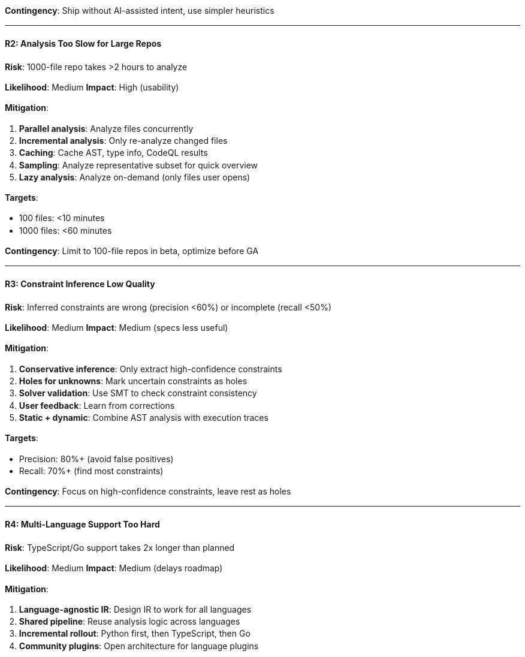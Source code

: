 **Contingency**: Ship without AI-assisted intent, use simpler heuristics

---

#### R2: Analysis Too Slow for Large Repos

**Risk**: 1000-file repo takes >2 hours to analyze

**Likelihood**: Medium
**Impact**: High (usability)

**Mitigation**:
1. **Parallel analysis**: Analyze files concurrently
2. **Incremental analysis**: Only re-analyze changed files
3. **Caching**: Cache AST, type info, CodeQL results
4. **Sampling**: Analyze representative subset for quick overview
5. **Lazy analysis**: Analyze on-demand (only files user opens)

**Targets**:
- 100 files: <10 minutes
- 1000 files: <60 minutes

**Contingency**: Limit to 100-file repos in beta, optimize before GA

---

#### R3: Constraint Inference Low Quality

**Risk**: Inferred constraints are wrong (precision <60%) or incomplete (recall <50%)

**Likelihood**: Medium
**Impact**: Medium (specs less useful)

**Mitigation**:
1. **Conservative inference**: Only extract high-confidence constraints
2. **Holes for unknowns**: Mark uncertain constraints as holes
3. **Solver validation**: Use SMT to check constraint consistency
4. **User feedback**: Learn from corrections
5. **Static + dynamic**: Combine AST analysis with execution traces

**Targets**:
- Precision: 80%+ (avoid false positives)
- Recall: 70%+ (find most constraints)

**Contingency**: Focus on high-confidence constraints, leave rest as holes

---

#### R4: Multi-Language Support Too Hard

**Risk**: TypeScript/Go support takes 2x longer than planned

**Likelihood**: Medium
**Impact**: Medium (delays roadmap)

**Mitigation**:
1. **Language-agnostic IR**: Design IR to work for all languages
2. **Shared pipeline**: Reuse analysis logic across languages
3. **Incremental rollout**: Python first, then TypeScript, then Go
4. **Community plugins**: Open architecture for language plugins

